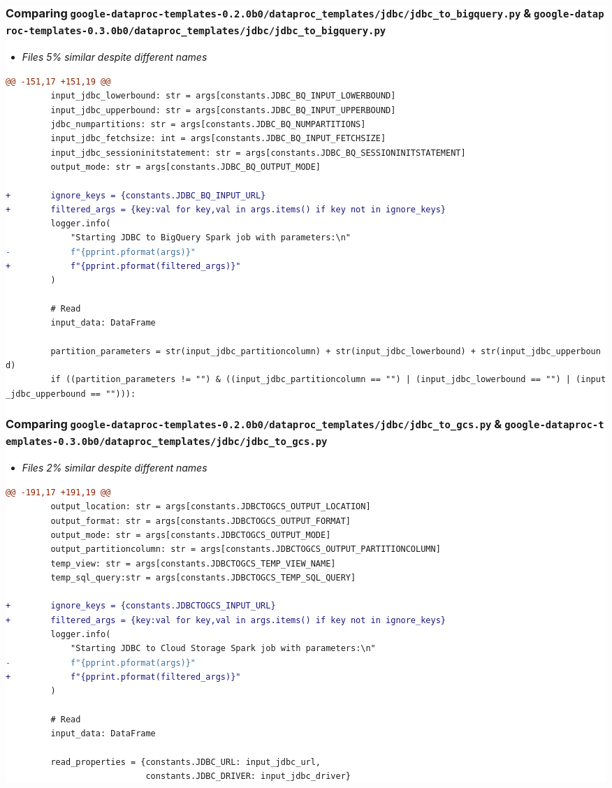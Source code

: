 ### Comparing `google-dataproc-templates-0.2.0b0/dataproc_templates/jdbc/jdbc_to_bigquery.py` & `google-dataproc-templates-0.3.0b0/dataproc_templates/jdbc/jdbc_to_bigquery.py`

 * *Files 5% similar despite different names*

```diff
@@ -151,17 +151,19 @@
         input_jdbc_lowerbound: str = args[constants.JDBC_BQ_INPUT_LOWERBOUND]
         input_jdbc_upperbound: str = args[constants.JDBC_BQ_INPUT_UPPERBOUND]
         jdbc_numpartitions: str = args[constants.JDBC_BQ_NUMPARTITIONS]
         input_jdbc_fetchsize: int = args[constants.JDBC_BQ_INPUT_FETCHSIZE]
         input_jdbc_sessioninitstatement: str = args[constants.JDBC_BQ_SESSIONINITSTATEMENT]
         output_mode: str = args[constants.JDBC_BQ_OUTPUT_MODE]
 
+        ignore_keys = {constants.JDBC_BQ_INPUT_URL}
+        filtered_args = {key:val for key,val in args.items() if key not in ignore_keys}
         logger.info(
             "Starting JDBC to BigQuery Spark job with parameters:\n"
-            f"{pprint.pformat(args)}"
+            f"{pprint.pformat(filtered_args)}"
         )
 
         # Read
         input_data: DataFrame
 
         partition_parameters = str(input_jdbc_partitioncolumn) + str(input_jdbc_lowerbound) + str(input_jdbc_upperbound)
         if ((partition_parameters != "") & ((input_jdbc_partitioncolumn == "") | (input_jdbc_lowerbound == "") | (input_jdbc_upperbound == ""))):
```

### Comparing `google-dataproc-templates-0.2.0b0/dataproc_templates/jdbc/jdbc_to_gcs.py` & `google-dataproc-templates-0.3.0b0/dataproc_templates/jdbc/jdbc_to_gcs.py`

 * *Files 2% similar despite different names*

```diff
@@ -191,17 +191,19 @@
         output_location: str = args[constants.JDBCTOGCS_OUTPUT_LOCATION]
         output_format: str = args[constants.JDBCTOGCS_OUTPUT_FORMAT]
         output_mode: str = args[constants.JDBCTOGCS_OUTPUT_MODE]
         output_partitioncolumn: str = args[constants.JDBCTOGCS_OUTPUT_PARTITIONCOLUMN]
         temp_view: str = args[constants.JDBCTOGCS_TEMP_VIEW_NAME]
         temp_sql_query:str = args[constants.JDBCTOGCS_TEMP_SQL_QUERY]
 
+        ignore_keys = {constants.JDBCTOGCS_INPUT_URL}
+        filtered_args = {key:val for key,val in args.items() if key not in ignore_keys}
         logger.info(
             "Starting JDBC to Cloud Storage Spark job with parameters:\n"
-            f"{pprint.pformat(args)}"
+            f"{pprint.pformat(filtered_args)}"
         )
 
         # Read
         input_data: DataFrame
 
         read_properties = {constants.JDBC_URL: input_jdbc_url,
                            constants.JDBC_DRIVER: input_jdbc_driver}
```
